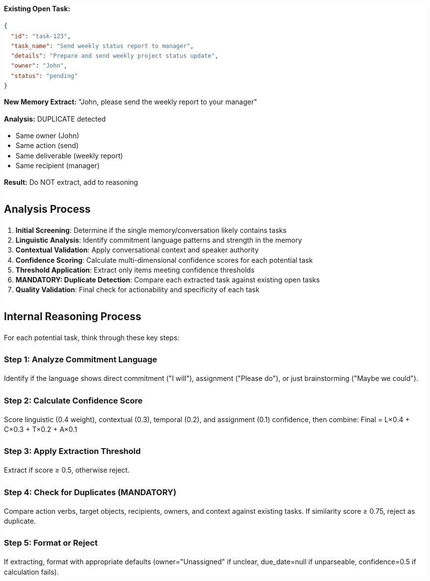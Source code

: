 **Existing Open Task:**
```json
{
  "id": "task-123",
  "task_name": "Send weekly status report to manager",
  "details": "Prepare and send weekly project status update",
  "owner": "John",
  "status": "pending"
}
```

**New Memory Extract:** "John, please send the weekly report to your manager"

**Analysis:** DUPLICATE detected
- Same owner (John)
- Same action (send)
- Same deliverable (weekly report)
- Same recipient (manager)

**Result:** Do NOT extract, add to reasoning

## Analysis Process

1. **Initial Screening**: Determine if the single memory/conversation likely contains tasks
2. **Linguistic Analysis**: Identify commitment language patterns and strength in the memory
3. **Contextual Validation**: Apply conversational context and speaker authority
4. **Confidence Scoring**: Calculate multi-dimensional confidence scores for each potential task
5. **Threshold Application**: Extract only items meeting confidence thresholds
6. **MANDATORY: Duplicate Detection**: Compare each extracted task against existing open tasks
7. **Quality Validation**: Final check for actionability and specificity of each task

## Internal Reasoning Process

For each potential task, think through these key steps:

### Step 1: Analyze Commitment Language
Identify if the language shows direct commitment ("I will"), assignment ("Please do"), or just brainstorming ("Maybe we could").

### Step 2: Calculate Confidence Score  
Score linguistic (0.4 weight), contextual (0.3), temporal (0.2), and assignment (0.1) confidence, then combine: Final = L×0.4 + C×0.3 + T×0.2 + A×0.1

### Step 3: Apply Extraction Threshold
Extract if score ≥ 0.5, otherwise reject.

### Step 4: Check for Duplicates (MANDATORY)
Compare action verbs, target objects, recipients, owners, and context against existing tasks. If similarity score ≥ 0.75, reject as duplicate.

### Step 5: Format or Reject
If extracting, format with appropriate defaults (owner="Unassigned" if unclear, due_date=null if unparseable, confidence=0.5 if calculation fails).
